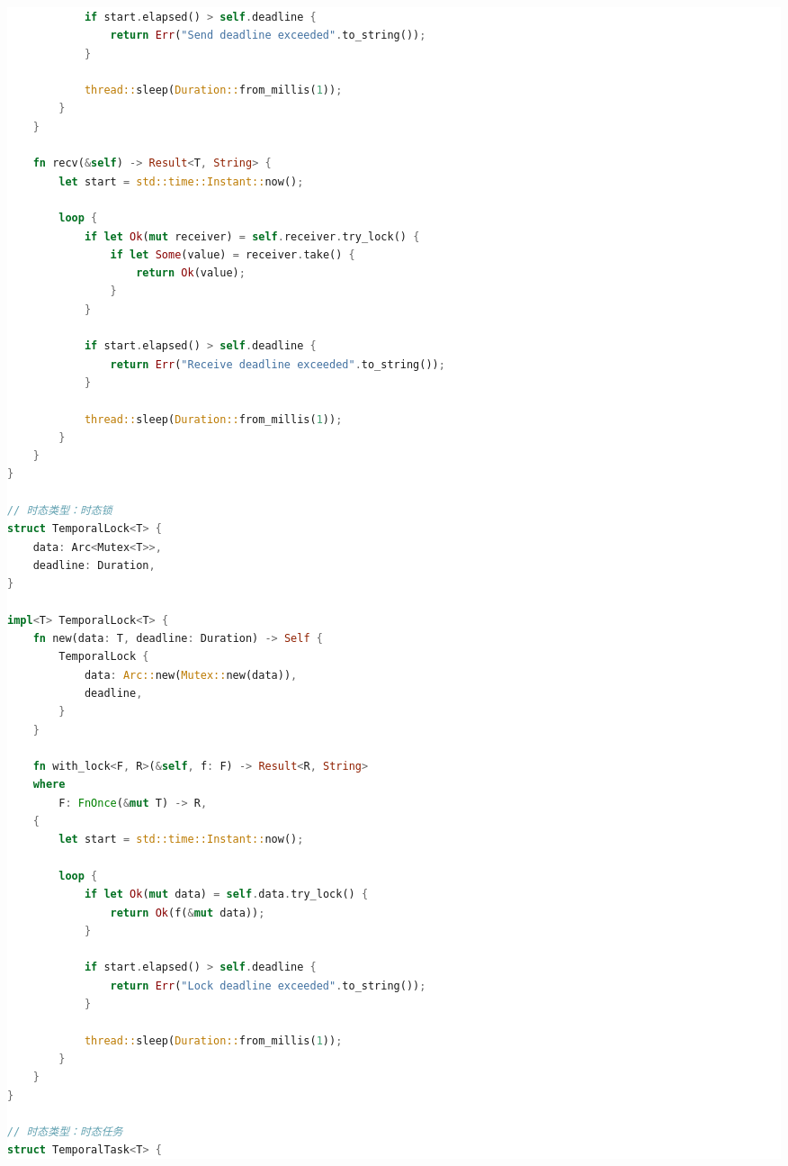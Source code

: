 ```rust
            if start.elapsed() > self.deadline {
                return Err("Send deadline exceeded".to_string());
            }
            
            thread::sleep(Duration::from_millis(1));
        }
    }
    
    fn recv(&self) -> Result<T, String> {
        let start = std::time::Instant::now();
        
        loop {
            if let Ok(mut receiver) = self.receiver.try_lock() {
                if let Some(value) = receiver.take() {
                    return Ok(value);
                }
            }
            
            if start.elapsed() > self.deadline {
                return Err("Receive deadline exceeded".to_string());
            }
            
            thread::sleep(Duration::from_millis(1));
        }
    }
}

// 时态类型：时态锁
struct TemporalLock<T> {
    data: Arc<Mutex<T>>,
    deadline: Duration,
}

impl<T> TemporalLock<T> {
    fn new(data: T, deadline: Duration) -> Self {
        TemporalLock {
            data: Arc::new(Mutex::new(data)),
            deadline,
        }
    }
    
    fn with_lock<F, R>(&self, f: F) -> Result<R, String>
    where
        F: FnOnce(&mut T) -> R,
    {
        let start = std::time::Instant::now();
        
        loop {
            if let Ok(mut data) = self.data.try_lock() {
                return Ok(f(&mut data));
            }
            
            if start.elapsed() > self.deadline {
                return Err("Lock deadline exceeded".to_string());
            }
            
            thread::sleep(Duration::from_millis(1));
        }
    }
}

// 时态类型：时态任务
struct TemporalTask<T> {
```